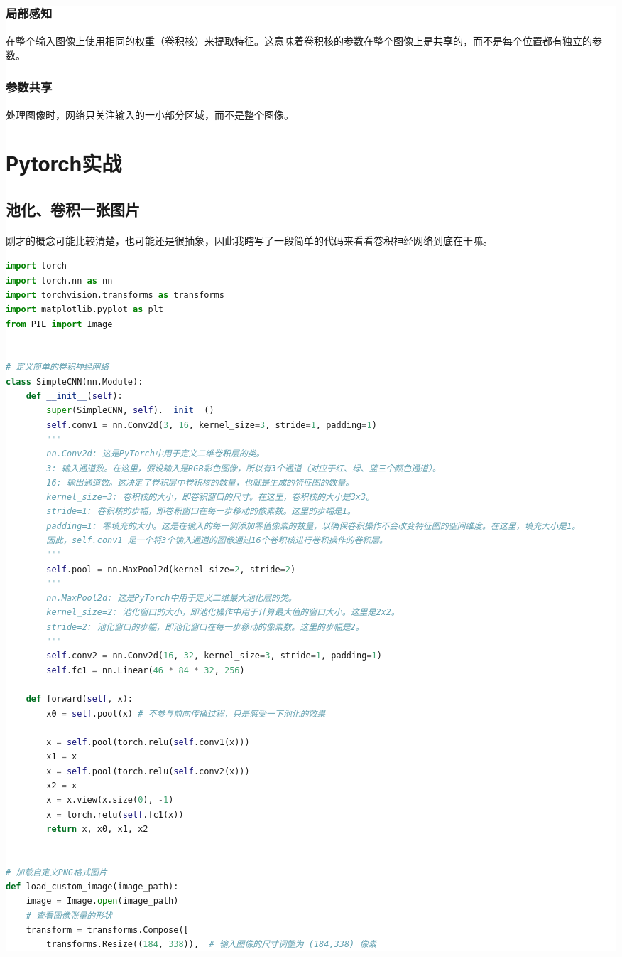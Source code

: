 ### 局部感知

在整个输入图像上使用相同的权重（卷积核）来提取特征。这意味着卷积核的参数在整个图像上是共享的，而不是每个位置都有独立的参数。

### 参数共享

处理图像时，网络只关注输入的一小部分区域，而不是整个图像。

# Pytorch实战

## 池化、卷积一张图片

刚才的概念可能比较清楚，也可能还是很抽象，因此我瞎写了一段简单的代码来看看卷积神经网络到底在干嘛。

```python
import torch
import torch.nn as nn
import torchvision.transforms as transforms
import matplotlib.pyplot as plt
from PIL import Image


# 定义简单的卷积神经网络
class SimpleCNN(nn.Module):
    def __init__(self):
        super(SimpleCNN, self).__init__()
        self.conv1 = nn.Conv2d(3, 16, kernel_size=3, stride=1, padding=1)
        """
        nn.Conv2d: 这是PyTorch中用于定义二维卷积层的类。
        3: 输入通道数。在这里，假设输入是RGB彩色图像，所以有3个通道（对应于红、绿、蓝三个颜色通道）。
        16: 输出通道数。这决定了卷积层中卷积核的数量，也就是生成的特征图的数量。
        kernel_size=3: 卷积核的大小，即卷积窗口的尺寸。在这里，卷积核的大小是3x3。
        stride=1: 卷积核的步幅，即卷积窗口在每一步移动的像素数。这里的步幅是1。
        padding=1: 零填充的大小。这是在输入的每一侧添加零值像素的数量，以确保卷积操作不会改变特征图的空间维度。在这里，填充大小是1。
        因此，self.conv1 是一个将3个输入通道的图像通过16个卷积核进行卷积操作的卷积层。
        """
        self.pool = nn.MaxPool2d(kernel_size=2, stride=2)
        """
        nn.MaxPool2d: 这是PyTorch中用于定义二维最大池化层的类。
        kernel_size=2: 池化窗口的大小，即池化操作中用于计算最大值的窗口大小。这里是2x2。
        stride=2: 池化窗口的步幅，即池化窗口在每一步移动的像素数。这里的步幅是2。
        """
        self.conv2 = nn.Conv2d(16, 32, kernel_size=3, stride=1, padding=1)
        self.fc1 = nn.Linear(46 * 84 * 32, 256)

    def forward(self, x):
        x0 = self.pool(x) # 不参与前向传播过程，只是感受一下池化的效果
        
        x = self.pool(torch.relu(self.conv1(x)))
        x1 = x
        x = self.pool(torch.relu(self.conv2(x)))
        x2 = x
        x = x.view(x.size(0), -1)
        x = torch.relu(self.fc1(x))
        return x, x0, x1, x2


# 加载自定义PNG格式图片
def load_custom_image(image_path):
    image = Image.open(image_path)
    # 查看图像张量的形状
    transform = transforms.Compose([
        transforms.Resize((184, 338)),  # 输入图像的尺寸调整为 (184,338) 像素
```
